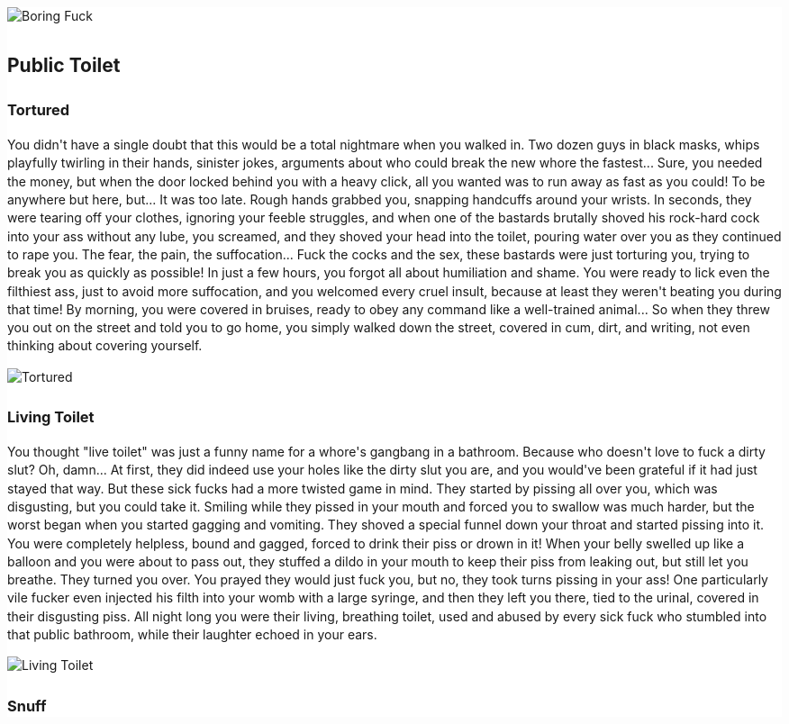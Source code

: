 ![Boring Fuck]()

## Public Toilet



### Tortured

You didn't have a single doubt that this would be a total nightmare when you walked in. Two dozen guys in black masks, whips playfully twirling in their hands, sinister jokes, arguments about who could break the new whore the fastest... Sure, you needed the money, but when the door locked behind you with a heavy click, all you wanted was to run away as fast as you could! To be anywhere but here, but... It was too late. Rough hands grabbed you, snapping handcuffs around your wrists. In seconds, they were tearing off your clothes, ignoring your feeble struggles, and when one of the bastards brutally shoved his rock-hard cock into your ass without any lube, you screamed, and they shoved your head into the toilet, pouring water over you as they continued to rape you. The fear, the pain, the suffocation... Fuck the cocks and the sex, these bastards were just torturing you, trying to break you as quickly as possible! In just a few hours, you forgot all about humiliation and shame. You were ready to lick even the filthiest ass, just to avoid more suffocation, and you welcomed every cruel insult, because at least they weren't beating you during that time! By morning, you were covered in bruises, ready to obey any command like a well-trained animal... So when they threw you out on the street and told you to go home, you simply walked down the street, covered in cum, dirt, and writing, not even thinking about covering yourself.

![Tortured]()

### Living Toilet

You thought "live toilet" was just a funny name for a whore's gangbang in a bathroom. Because who doesn't love to fuck a dirty slut? Oh, damn... At first, they did indeed use your holes like the dirty slut you are, and you would've been grateful if it had just stayed that way. But these sick fucks had a more twisted game in mind. They started by pissing all over you, which was disgusting, but you could take it.  Smiling while they pissed in your mouth and forced you to swallow was much harder, but the worst began when you started gagging and vomiting. They shoved a special funnel down your throat and started pissing into it. You were completely helpless, bound and gagged, forced to drink their piss or drown in it! When your belly swelled up like a balloon and you were about to pass out, they stuffed a dildo in your mouth to keep their piss from leaking out, but still let you breathe. They turned you over. You prayed they would just fuck you, but no, they took turns pissing in your ass! One particularly vile fucker even injected his filth into your womb with a large syringe, and then they left you there, tied to the urinal, covered in their disgusting piss. All night long you were their living, breathing toilet, used and abused by every sick fuck who stumbled into that public bathroom, while their laughter echoed in your ears.

![Living Toilet]()

### Snuff
